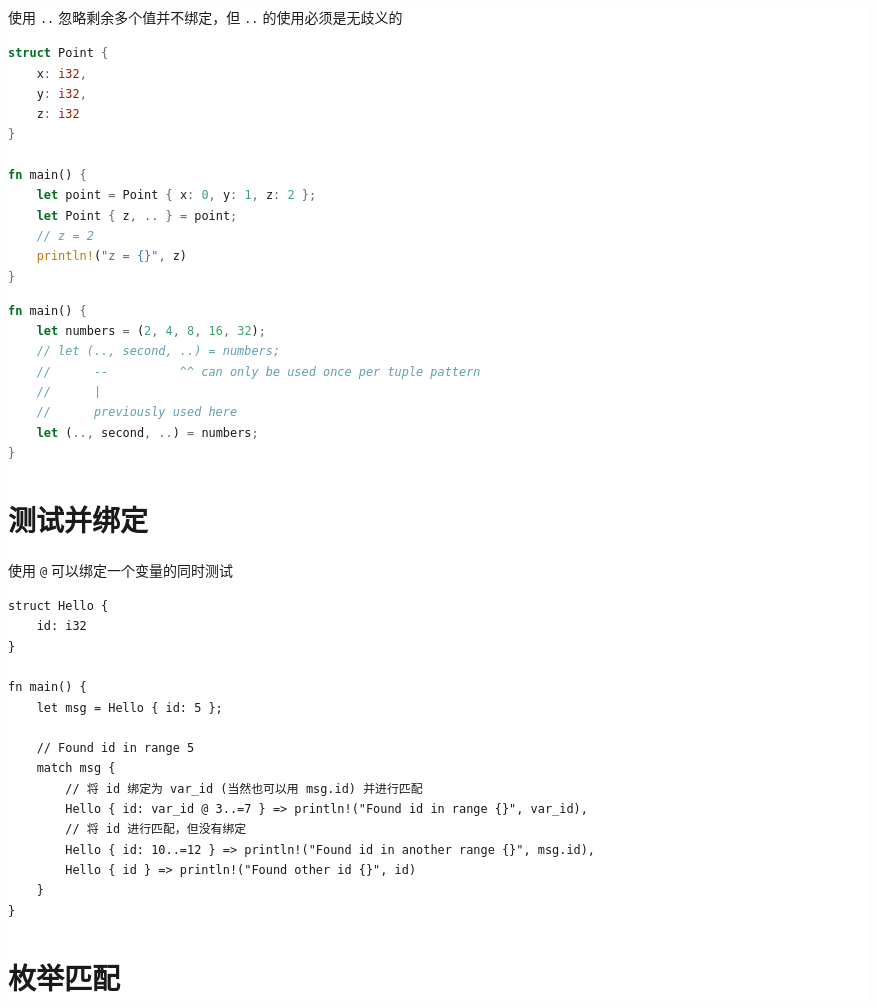 使用 `..` 忽略剩余多个值并不绑定，但 `..` 的使用必须是无歧义的

```rust
struct Point {
    x: i32,
    y: i32,
    z: i32
}

fn main() {
    let point = Point { x: 0, y: 1, z: 2 };
    let Point { z, .. } = point;
    // z = 2
    println!("z = {}", z)
}
```

```rust
fn main() {
    let numbers = (2, 4, 8, 16, 32);
    // let (.., second, ..) = numbers;
    //      --          ^^ can only be used once per tuple pattern
    //      |
    //      previously used here
    let (.., second, ..) = numbers;
}
```
# 测试并绑定

使用 `@​` 可以绑定一个变量的同时测试

```run-rust
struct Hello {
    id: i32
}

fn main() {
    let msg = Hello { id: 5 };

    // Found id in range 5
    match msg {
        // 将 id 绑定为 var_id (当然也可以用 msg.id) 并进行匹配
        Hello { id: var_id @ 3..=7 } => println!("Found id in range {}", var_id),
        // 将 id 进行匹配，但没有绑定
        Hello { id: 10..=12 } => println!("Found id in another range {}", msg.id),
        Hello { id } => println!("Found other id {}", id)
    }
}
```
# 枚举匹配
